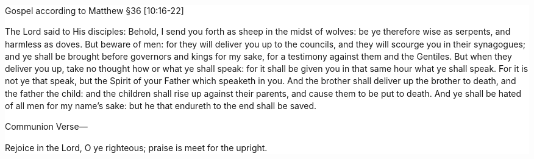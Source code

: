 Gospel according to Matthew §36 \[10:16-22\]

The Lord said to His disciples: Behold, I send you forth as sheep in the midst of wolves: be ye therefore wise as serpents, and harmless as doves. But beware of men: for they will deliver you up to the councils, and they will scourge you in their synagogues; and ye shall be brought before governors and kings for my sake, for a testimony against them and the Gentiles. But when they deliver you up, take no thought how or what ye shall speak: for it shall be given you in that same hour what ye shall speak. For it is not ye that speak, but the Spirit of your Father which speaketh in you. And the brother shall deliver up the brother to death, and the father the child: and the children shall rise up against their parents, and cause them to be put to death. And ye shall be hated of all men for my name’s sake: but he that endureth to the end shall be saved.

Communion Verse—

Rejoice in the Lord, O ye righteous; praise is meet for the upright.

